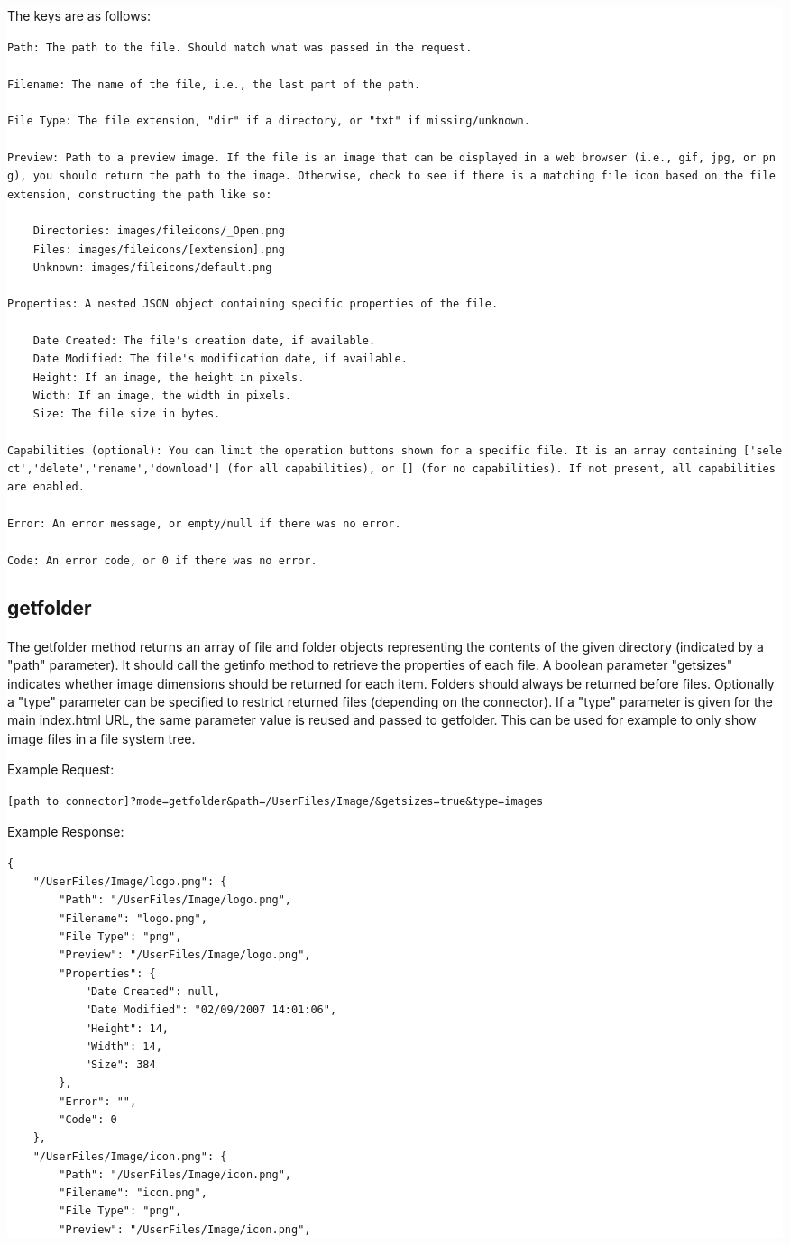 The keys are as follows:

	Path: The path to the file. Should match what was passed in the request.

	Filename: The name of the file, i.e., the last part of the path.

	File Type: The file extension, "dir" if a directory, or "txt" if missing/unknown.

	Preview: Path to a preview image. If the file is an image that can be displayed in a web browser (i.e., gif, jpg, or png), you should return the path to the image. Otherwise, check to see if there is a matching file icon based on the file extension, constructing the path like so:
	
		Directories: images/fileicons/_Open.png		
		Files: images/fileicons/[extension].png		
		Unknown: images/fileicons/default.png
	
	Properties: A nested JSON object containing specific properties of the file.
	
		Date Created: The file's creation date, if available.
		Date Modified: The file's modification date, if available.
		Height: If an image, the height in pixels.
		Width: If an image, the width in pixels.
		Size: The file size in bytes.
	
	Capabilities (optional): You can limit the operation buttons shown for a specific file. It is an array containing ['select','delete','rename','download'] (for all capabilities), or [] (for no capabilities). If not present, all capabilities are enabled.
	
	Error: An error message, or empty/null if there was no error.
	
	Code: An error code, or 0 if there was no error.


getfolder
---------
The getfolder method returns an array of file and folder objects representing the contents of the given directory (indicated by a "path" parameter). It should call the getinfo method to retrieve the properties of each file. A boolean parameter "getsizes" indicates whether image dimensions should be returned for each item. Folders should always be returned before files.
Optionally a "type" parameter can be specified to restrict returned files (depending on the connector). If a "type" parameter is given for the main index.html URL, the same parameter value is reused and passed to getfolder. This can be used for example to only show image files in a file system tree.

Example Request:

	[path to connector]?mode=getfolder&path=/UserFiles/Image/&getsizes=true&type=images

Example Response:

	{
		"/UserFiles/Image/logo.png": {
			"Path": "/UserFiles/Image/logo.png",
			"Filename": "logo.png",
			"File Type": "png",
			"Preview": "/UserFiles/Image/logo.png",
			"Properties": {
				"Date Created": null, 
				"Date Modified": "02/09/2007 14:01:06", 
				"Height": 14,
				"Width": 14,
				"Size": 384 
			},
			"Error": "",
			"Code": 0	
		},
		"/UserFiles/Image/icon.png": {
			"Path": "/UserFiles/Image/icon.png",
			"Filename": "icon.png",
			"File Type": "png",
			"Preview": "/UserFiles/Image/icon.png",